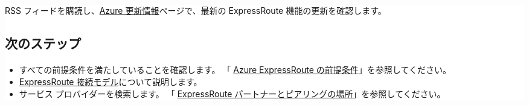RSS フィードを購読し、[Azure 更新情報](https://azure.microsoft.com/updates/?category=networking&query=ExpressRoute)ページで、最新の ExpressRoute 機能の更新を確認します。

## <a name="next-steps"></a>次のステップ
* すべての前提条件を満たしていることを確認します。 「 [Azure ExpressRoute の前提条件](expressroute-prerequisites.md)」を参照してください。
* [ExpressRoute 接続モデル](expressroute-connectivity-models.md)について説明します。
* サービス プロバイダーを検索します。 「 [ExpressRoute パートナーとピアリングの場所](expressroute-locations.md)」を参照してください。